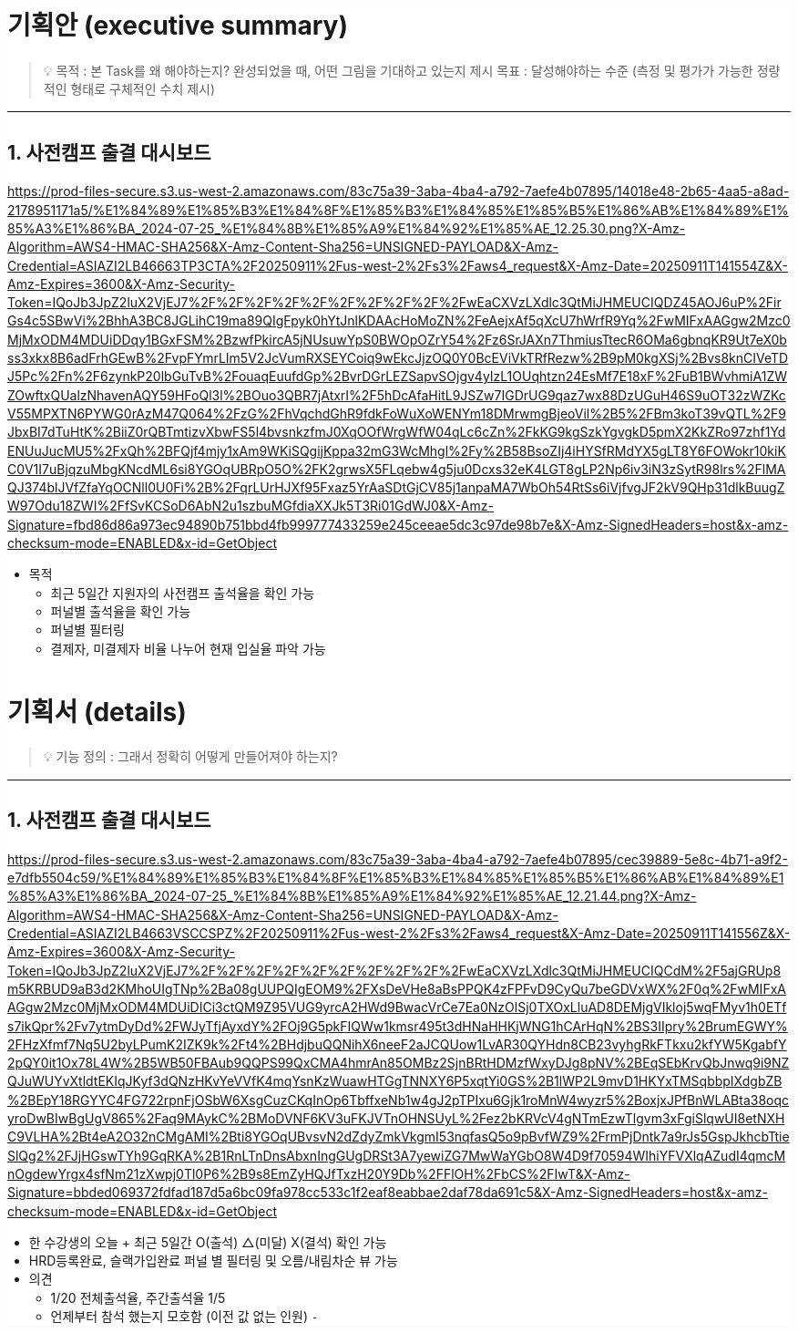 #  기획안 (executive summary)
> 💡 목적 : 본 Task를 왜 해야하는지? 완성되었을 때, 어떤 그림을 기대하고 있는지 제시
목표 : 달성해야하는 수준 (측정 및 평가가 가능한 정량적인 형태로 구체적인 수치 제시)

  ---

## 1. 사전캠프 출결 대시보드
  https://prod-files-secure.s3.us-west-2.amazonaws.com/83c75a39-3aba-4ba4-a792-7aefe4b07895/14018e48-2b65-4aa5-a8ad-2178951171a5/%E1%84%89%E1%85%B3%E1%84%8F%E1%85%B3%E1%84%85%E1%85%B5%E1%86%AB%E1%84%89%E1%85%A3%E1%86%BA_2024-07-25_%E1%84%8B%E1%85%A9%E1%84%92%E1%85%AE_12.25.30.png?X-Amz-Algorithm=AWS4-HMAC-SHA256&X-Amz-Content-Sha256=UNSIGNED-PAYLOAD&X-Amz-Credential=ASIAZI2LB46663TP3CTA%2F20250911%2Fus-west-2%2Fs3%2Faws4_request&X-Amz-Date=20250911T141554Z&X-Amz-Expires=3600&X-Amz-Security-Token=IQoJb3JpZ2luX2VjEJ7%2F%2F%2F%2F%2F%2F%2F%2F%2F%2FwEaCXVzLXdlc3QtMiJHMEUCIQDZ45AOJ6uP%2FirGs4c5SBwVi%2BhhA3BC8JGLihC19ma89QIgFpyk0hYtJnlKDAAcHoMoZN%2FeAejxAf5qXcU7hWrfR9Yq%2FwMIFxAAGgw2Mzc0MjMxODM4MDUiDDqy1BGxFSM%2BzwfPkircA5jNUsuwYpS0BWOpOZrY54%2Fz6SrJAXn7ThmiusTtecR6OMa6gbnqKR9Ut7eX0bss3xkx8B6adFrhGEwB%2FvpFYmrLIm5V2JcVumRXSEYCoiq9wEkcJjzOQ0Y0BcEViVkTRfRezw%2B9pM0kgXSj%2Bvs8knCIVeTDJ5Pc%2Fn%2F6zynkP20lbGuTvB%2FouaqEuufdGp%2BvrDGrLEZSapvSOjgv4yIzL1OUqhtzn24EsMf7E18xF%2FuB1BWvhmiA1ZWZOwftxQUalzNhavenAQY59HFoQl3l%2BOuo3QBR7jAtxrI%2F5hDcAfaHitL9JSZw7IGDrUG9qaz7wx88DzUGuH46S9uOT32zWZKcV55MPXTN6PYWG0rAzM47Q064%2FzG%2FhVqchdGhR9fdkFoWuXoWENYm18DMrwmgBjeoVil%2B5%2FBm3koT39vQTL%2F9JbxBI7dTuHtK%2BiiZ0rQBTmtizvXbwFS5l4bvsnkzfmJ0XqOOfWrgWfW04qLc6cZn%2FkKG9kgSzkYgvgkD5pmX2KkZRo97zhf1YdENUuJucMU5%2FxQh%2BFQjf4mjy1xAm9WKiSQgijKppa32mG3WcMhgl%2Fy%2B58BsoZIj4iHYSfRMdYX5gLT8Y6FOWokr10kiKC0V1I7uBjqzuMbgKNcdML6si8YGOqUBRpO5O%2FK2grwsX5FLqebw4g5ju0Dcxs32eK4LGT8gLP2Np6iv3iN3zSytR98lrs%2FlMAQJ374blJVfZfaYqOCNll0U0Fi%2B%2FqrLUrHJXf95Fxaz5YrAaSDtGjCV85j1anpaMA7WbOh54RtSs6iVjfvgJF2kV9QHp31dlkBuugZW97Odu18ZWI%2FfSvKCSoD6AbN2u1szbuMGfdiaXXJk5T3Ri01GdWJ0&X-Amz-Signature=fbd86d86a973ec94890b751bbd4fb999777433259e245ceeae5dc3c97de98b7e&X-Amz-SignedHeaders=host&x-amz-checksum-mode=ENABLED&x-id=GetObject
  - 목적
    - 최근 5일간 지원자의 사전캠프 출석율을 확인 가능
    - 퍼널별 출석율을 확인 가능
    - 퍼널별 필터링
    - 결제자, 미결제자 비율 나누어 현재 입실율 파악 가능

#  기획서 (details)
> 💡 기능 정의 : 그래서 정확히 어떻게 만들어져야 하는지?

  ---

## 1. 사전캠프 출결 대시보드
  https://prod-files-secure.s3.us-west-2.amazonaws.com/83c75a39-3aba-4ba4-a792-7aefe4b07895/cec39889-5e8c-4b71-a9f2-e7dfb5504c59/%E1%84%89%E1%85%B3%E1%84%8F%E1%85%B3%E1%84%85%E1%85%B5%E1%86%AB%E1%84%89%E1%85%A3%E1%86%BA_2024-07-25_%E1%84%8B%E1%85%A9%E1%84%92%E1%85%AE_12.21.44.png?X-Amz-Algorithm=AWS4-HMAC-SHA256&X-Amz-Content-Sha256=UNSIGNED-PAYLOAD&X-Amz-Credential=ASIAZI2LB4663VSCCSPZ%2F20250911%2Fus-west-2%2Fs3%2Faws4_request&X-Amz-Date=20250911T141556Z&X-Amz-Expires=3600&X-Amz-Security-Token=IQoJb3JpZ2luX2VjEJ7%2F%2F%2F%2F%2F%2F%2F%2F%2F%2FwEaCXVzLXdlc3QtMiJHMEUCIQCdM%2F5ajGRUp8m5KRBUD9aB3d2KMhoUIgTNp%2Ba08gUUPQIgEOM9%2FXsDeVHe8aBsPPQK4zFPFvD9CyQu7beGDVxWX%2F0q%2FwMIFxAAGgw2Mzc0MjMxODM4MDUiDICi3ctQM9Z95VUG9yrcA2HWd9BwacVrCe7Ea0NzOlSj0TXOxLluAD8DEMjgVIkloj5wqFMyv1h0ETfs7ikQpr%2Fv7ytmDyDd%2FWJyTfjAyxdY%2FOj9G5pkFIQWw1kmsr495t3dHNaHHKjWNG1hCArHqN%2BS3IIpry%2BrumEGWY%2FHzXfmf7Nq5U2byLPumK2IZK9k%2Ft4%2BHdjbuQQNihX6neeF2aJCQUow1LvAR30QYHdn8CB23vyhgRkFTkxu2kfYW5KgabfY2pQY0it1Ox78L4W%2B5WB50FBAub9QQPS99QxCMA4hmrAn85OMBz2SjnBRtHDMzfWxyDJg8pNV%2BEqSEbKrvQbJnwq9i9NZQJuWUYvXtldtEKIqJKyf3dQNzHKvYeVVfK4mqYsnKzWuawHTGgTNNXY6P5xqtYi0GS%2B1lWP2L9mvD1HKYxTMSqbbpIXdgbZB%2BEpY18RGYYC4FG722rpnFjOSbW6XsgCuzCKqInOp6TbffxeNb1w4gJ2pTPIxu6Gjk1roMnW4wyzr5%2BoxjxJPfBnWLABta38oqcyroDwBIwBgUgV865%2Faq9MAykC%2BMoDVNF6KV3uFKJVTnOHNSUyL%2Fez2bKRVcV4gNTmEzwTlgvm3xFgiSlqwUI8etNXHC9VLHA%2Bt4eA2O32nCMgAMI%2Bti8YGOqUBvsvN2dZdyZmkVkgmI53nqfasQ5o9pBvfWZ9%2FrmPjDntk7a9rJs5GspJkhcbTtieSlQg2%2FJjHGswTYh9GqRKA%2B1RnLTnDnsAbxnIngGUgDRSt3A7yewiZG7MwWaYGbO8W4D9f70594WIhiYFVXlqAZudI4qmcMnOgdewYrgx4sfNm21zXwpj0Tl0P6%2B9s8EmZyHQJfTxzH20Y9Db%2FFlOH%2FbCS%2FIwT&X-Amz-Signature=bbded069372fdfad187d5a6bc09fa978cc533c1f2eaf8eabbae2daf78da691c5&X-Amz-SignedHeaders=host&x-amz-checksum-mode=ENABLED&x-id=GetObject
  - 한 수강생의 오늘 + 최근 5일간 O(출석) △(미달) X(결석) 확인 가능
  - HRD등록완료, 슬랙가입완료 퍼널 별 필터링 및 오름/내림차순 뷰 가능
  - 의견
    - 1/20 전체출석율, 주간출석율 1/5
    - 언제부터 참석 했는지 모호함 (이전 값 없는 인원) `-` 